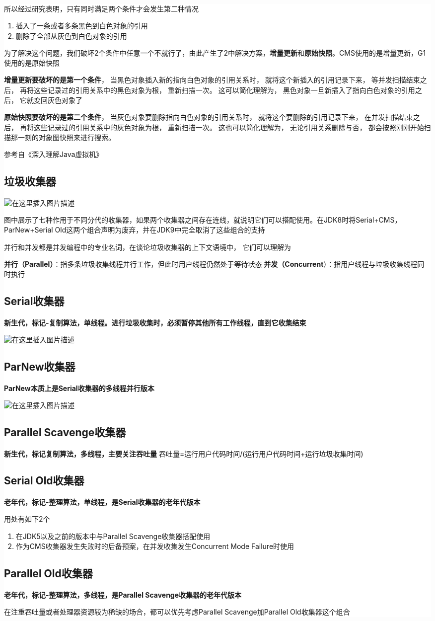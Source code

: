 所以经过研究表明，只有同时满足两个条件才会发生第二种情况
1. 插入了一条或者多条黑色到白色对象的引用
2. 删除了全部从灰色到白色对象的引用

为了解决这个问题，我们破坏2个条件中任意一个不就行了，由此产生了2中解决方案，**增量更新**和**原始快照**。CMS使用的是增量更新，G1使用的是原始快照

**增量更新要破坏的是第一个条件**， 当黑色对象插入新的指向白色对象的引用关系时， 就将这个新插入的引用记录下来， 等并发扫描结束之后， 再将这些记录过的引用关系中的黑色对象为根， 重新扫描一次。 这可以简化理解为， 黑色对象一旦新插入了指向白色对象的引用之后， 它就变回灰色对象了

**原始快照要破坏的是第二个条件**， 当灰色对象要删除指向白色对象的引用关系时， 就将这个要删除的引用记录下来， 在并发扫描结束之后， 再将这些记录过的引用关系中的灰色对象为根， 重新扫描一次。 这也可以简化理解为， 无论引用关系删除与否， 都会按照刚刚开始扫描那一刻的对象图快照来进行搜索。

参考自《深入理解Java虚拟机》

## 垃圾收集器
![在这里插入图片描述](https://img-blog.csdnimg.cn/20200301102250185.png?x-oss-process=image/watermark,type_ZmFuZ3poZW5naGVpdGk,shadow_10,text_aHR0cHM6Ly9ibG9nLmNzZG4ubmV0L3p6dGlfZXJsaWU=,size_16,color_FFFFFF,t_70)

图中展示了七种作用于不同分代的收集器，如果两个收集器之间存在连线，就说明它们可以搭配使用。在JDK8时将Serial+CMS，ParNew+Serial Old这两个组合声明为废弃，并在JDK9中完全取消了这些组合的支持

并行和并发都是并发编程中的专业名词，在谈论垃圾收集器的上下文语境中， 它们可以理解为

**并行（Parallel）**：指多条垃圾收集线程并行工作，但此时用户线程仍然处于等待状态
**并发（Concurrent**）：指用户线程与垃圾收集线程同时执行
## Serial收集器
**新生代，标记-复制算法，单线程。进行垃圾收集时，必须暂停其他所有工作线程，直到它收集结束**

![在这里插入图片描述](https://img-blog.csdnimg.cn/20200301121754389.PNG?)

## ParNew收集器

**ParNew本质上是Serial收集器的多线程并行版本**

![在这里插入图片描述](https://img-blog.csdnimg.cn/20200301121804102.PNG?)

## Parallel Scavenge收集器
**新生代，标记复制算法，多线程，主要关注吞吐量**
吞吐量=运行用户代码时间/(运行用户代码时间+运行垃圾收集时间)
## Serial Old收集器
**老年代，标记-整理算法，单线程，是Serial收集器的老年代版本**

用处有如下2个
1. 在JDK5以及之前的版本中与Parallel Scavenge收集器搭配使用
2. 作为CMS收集器发生失败时的后备预案，在并发收集发生Concurrent Mode Failure时使用

## Parallel Old收集器
**老年代，标记-整理算法，多线程，是Parallel Scavenge收集器的老年代版本**

在注重吞吐量或者处理器资源较为稀缺的场合，都可以优先考虑Parallel Scavenge加Parallel Old收集器这个组合
